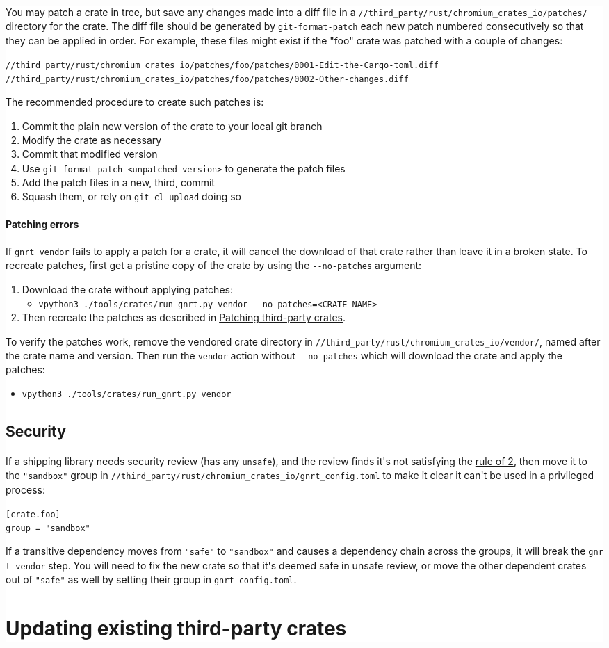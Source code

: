You may patch a crate in tree, but save any changes made into a diff file in
a `//third_party/rust/chromium_crates_io/patches/` directory for the crate.
The diff file should be generated by `git-format-patch` each new patch numbered
consecutively so that they can be applied in order. For example, these files
might exist if the "foo" crate was patched with a couple of changes:

```
//third_party/rust/chromium_crates_io/patches/foo/patches/0001-Edit-the-Cargo-toml.diff
//third_party/rust/chromium_crates_io/patches/foo/patches/0002-Other-changes.diff
```

The recommended procedure to create such patches is:

1. Commit the plain new version of the crate to your local git branch
2. Modify the crate as necessary
3. Commit that modified version
4. Use `git format-patch <unpatched version>` to generate the patch files
5. Add the patch files in a new, third, commit
6. Squash them, or rely on `git cl upload` doing so

#### Patching errors

If `gnrt vendor` fails to apply a patch for a crate, it will cancel the download of that
crate rather than leave it in a broken state. To recreate patches, first get a pristine
copy of the crate by using the `--no-patches` argument:

1. Download the crate without applying patches:
   * `vpython3 ./tools/crates/run_gnrt.py vendor --no-patches=<CRATE_NAME>`
2. Then recreate the patches as described in [Patching third-party crates](
   #patching-third_party-crates).

To verify the patches work, remove the vendored crate directory in
`//third_party/rust/chromium_crates_io/vendor/`, named after the crate name
and version. Then run the `vendor` action without `--no-patches` which will
download the crate and apply the patches:
   * `vpython3 ./tools/crates/run_gnrt.py vendor`

## Security

If a shipping library needs security review (has any `unsafe`), and the review
finds it's not satisfying the [rule of 2](../docs/security/rule-of-2.md), then
move it to the `"sandbox"` group in `//third_party/rust/chromium_crates_io/gnrt_config.toml`
to make it clear it can't be used in a privileged process:
```
[crate.foo]
group = "sandbox"
```

If a transitive dependency moves from `"safe"` to `"sandbox"` and causes
a dependency chain across the groups, it will break the `gnrt vendor` step.
You will need to fix the new crate so that it's deemed safe in unsafe review,
or move the other dependent crates out of `"safe"` as well by setting their
group in `gnrt_config.toml`.

# Updating existing third-party crates


[interop-rust-doc]: https://docs.google.com/document/d/1kvgaVMB_isELyDQ4nbMJYWrqrmL3UZI4tDxnyxy9RTE/edit?tab=t.0#heading=h.fpqr6hf3c3j0
